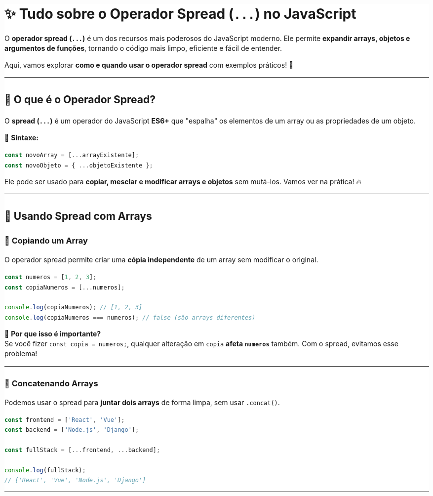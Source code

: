 # ✨ Tudo sobre o **Operador Spread (`...`)** no JavaScript  

O **operador spread (`...`)** é um dos recursos mais poderosos do JavaScript moderno. Ele permite **expandir arrays, objetos e argumentos de funções**, tornando o código mais limpo, eficiente e fácil de entender.  

Aqui, vamos explorar **como e quando usar o operador spread** com exemplos práticos! 🚀  

---

## 🚀 O que é o Operador Spread?  

O **spread (`...`)** é um operador do JavaScript **ES6+** que "espalha" os elementos de um array ou as propriedades de um objeto.  

🔹 **Sintaxe:**  
```javascript
const novoArray = [...arrayExistente];
const novoObjeto = { ...objetoExistente };
```

Ele pode ser usado para **copiar, mesclar e modificar arrays e objetos** sem mutá-los. Vamos ver na prática! 🔥  

---

## 📌 **Usando Spread com Arrays**  

### 🔹 **Copiando um Array**  
O operador spread permite criar uma **cópia independente** de um array sem modificar o original.  

```javascript
const numeros = [1, 2, 3];
const copiaNumeros = [...numeros];

console.log(copiaNumeros); // [1, 2, 3]
console.log(copiaNumeros === numeros); // false (são arrays diferentes)
```

🔹 **Por que isso é importante?**  
Se você fizer `const copia = numeros;`, qualquer alteração em `copia` **afeta `numeros`** também. Com o spread, evitamos esse problema!  

---

### 🔹 **Concatenando Arrays**  
Podemos usar o spread para **juntar dois arrays** de forma limpa, sem usar `.concat()`.  

```javascript
const frontend = ['React', 'Vue'];
const backend = ['Node.js', 'Django'];

const fullStack = [...frontend, ...backend];

console.log(fullStack);
// ['React', 'Vue', 'Node.js', 'Django']
```

---